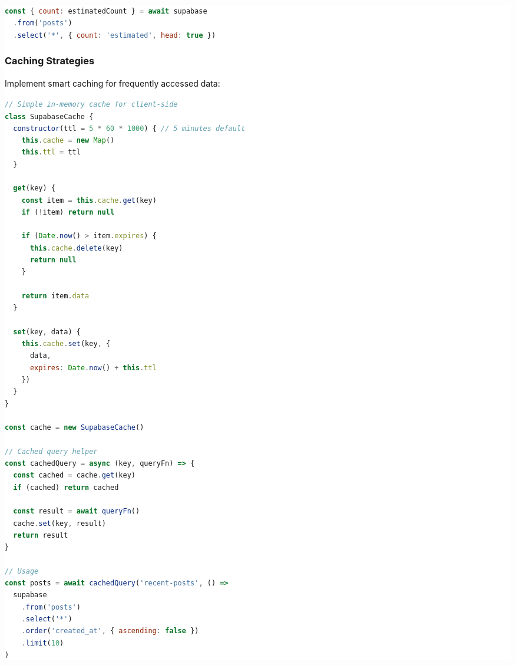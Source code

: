 ```javascript
const { count: estimatedCount } = await supabase
  .from('posts')
  .select('*', { count: 'estimated', head: true })
```

### Caching Strategies

Implement smart caching for frequently accessed data:

```javascript
// Simple in-memory cache for client-side
class SupabaseCache {
  constructor(ttl = 5 * 60 * 1000) { // 5 minutes default
    this.cache = new Map()
    this.ttl = ttl
  }
  
  get(key) {
    const item = this.cache.get(key)
    if (!item) return null
    
    if (Date.now() > item.expires) {
      this.cache.delete(key)
      return null
    }
    
    return item.data
  }
  
  set(key, data) {
    this.cache.set(key, {
      data,
      expires: Date.now() + this.ttl
    })
  }
}

const cache = new SupabaseCache()

// Cached query helper
const cachedQuery = async (key, queryFn) => {
  const cached = cache.get(key)
  if (cached) return cached
  
  const result = await queryFn()
  cache.set(key, result)
  return result
}

// Usage
const posts = await cachedQuery('recent-posts', () =>
  supabase
    .from('posts')
    .select('*')
    .order('created_at', { ascending: false })
    .limit(10)
)
```
